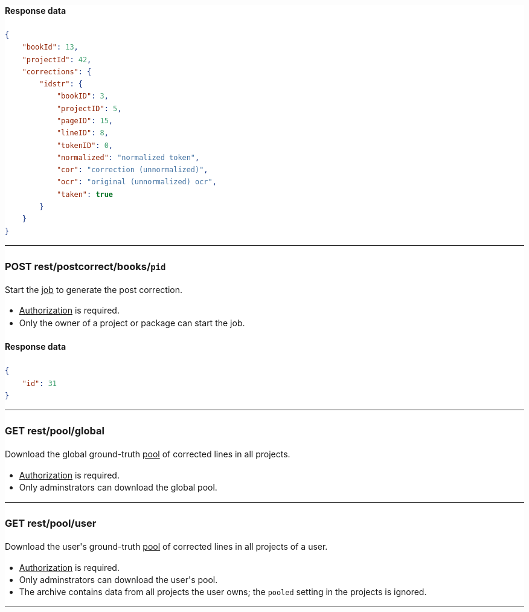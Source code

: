 #### Response data
```json
{
	"bookId": 13,
	"projectId": 42,
	"corrections": {
		"idstr": {
			"bookID": 3,
			"projectID": 5,
			"pageID": 15,
			"lineID": 8,
			"tokenID": 0,
			"normalized": "normalized token",
			"cor": "correction (unnormalized)",
			"ocr": "original (unnormalized) ocr",
			"taken": true
		}
	}
}
```

---
<a id='api-post-rrdm'></a>
### POST rest/postcorrect/books/`pid`
Start the [job](#user-content-api-get-jobs) to generate the post
correction.
* [Authorization](#user-content-authorization) is required.
* Only the owner of a project or package can start the job.

#### Response data
```json
{
	"id": 31
}
```

---
<a id='api-get-global-pool'></a>
### GET rest/pool/global
Download the global ground-truth [pool](#user-content-pool) of
corrected lines in all projects.
* [Authorization](#user-content-authorization) is required.
* Only adminstrators can download the global pool.

---
<a id='api-get-user-pool'></a>
### GET rest/pool/user
Download the user's ground-truth [pool](#user-content-pool) of
corrected lines in all projects of a user.
* [Authorization](#user-content-authorization) is required.
* Only adminstrators can download the user's pool.
* The archive contains data from all projects the user owns;
  the `pooled` setting in the projects is ignored.

---